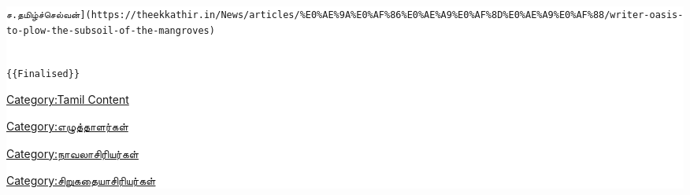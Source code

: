     ச.தமிழ்ச்செல்வன்](https://theekkathir.in/News/articles/%E0%AE%9A%E0%AF%86%E0%AE%A9%E0%AF%8D%E0%AE%A9%E0%AF%88/writer-oasis-to-plow-the-subsoil-of-the-mangroves)



```{=mediawiki}

{{Finalised}}

```

[Category:Tamil Content](Category:Tamil_Content "wikilink")

[Category:எழுத்தாளர்கள்](Category:எழுத்தாளர்கள் "wikilink")

[Category:நாவலாசிரியர்கள்](Category:நாவலாசிரியர்கள் "wikilink")

[Category:சிறுகதையாசிரியர்கள்](Category:சிறுகதையாசிரியர்கள் "wikilink")



[^1]: [அஞ்சலி:சோலை சுந்தரப்பெருமாள்](https://www.jeyamohan.in/142744/)


